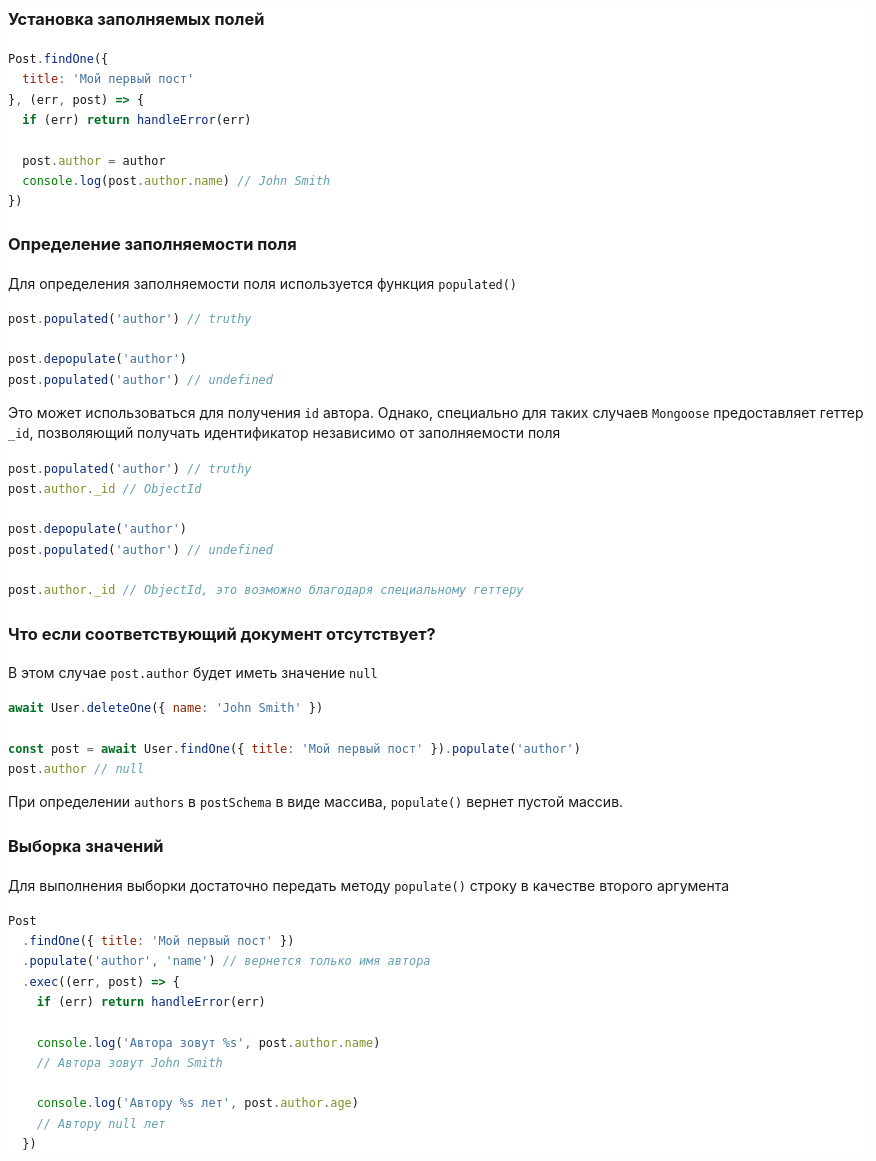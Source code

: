 ### Установка заполняемых полей

```js
Post.findOne({
  title: 'Мой первый пост'
}, (err, post) => {
  if (err) return handleError(err)

  post.author = author
  console.log(post.author.name) // John Smith
})
```

### Определение заполняемости поля

Для определения заполняемости поля используется функция `populated()`

```js
post.populated('author') // truthy

post.depopulate('author')
post.populated('author') // undefined
```

Это может использоваться для получения `id` автора. Однако, специально для таких случаев `Mongoose` предоставляет геттер `_id`, позволяющий получать идентификатор независимо от заполняемости поля

```js
post.populated('author') // truthy
post.author._id // ObjectId

post.depopulate('author')
post.populated('author') // undefined

post.author._id // ObjectId, это возможно благодаря специальному геттеру
```

### Что если соответствующий документ отсутствует?

В этом случае `post.author` будет иметь значение `null`

```js
await User.deleteOne({ name: 'John Smith' })

const post = await User.findOne({ title: 'Мой первый пост' }).populate('author')
post.author // null
```

При определении `authors` в `postSchema` в виде массива, `populate()` вернет пустой массив.

### Выборка значений

Для выполнения выборки достаточно передать методу `populate()` строку в качестве второго аргумента

```js
Post
  .findOne({ title: 'Мой первый пост' })
  .populate('author', 'name') // вернется только имя автора
  .exec((err, post) => {
    if (err) return handleError(err)

    console.log('Автора зовут %s', post.author.name)
    // Автора зовут John Smith

    console.log('Автору %s лет', post.author.age)
    // Автору null лет
  })
```
